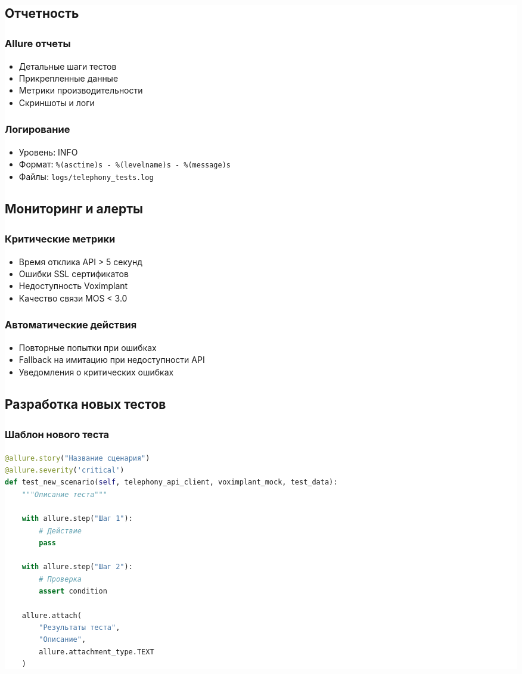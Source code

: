 ## Отчетность

### Allure отчеты
- Детальные шаги тестов
- Прикрепленные данные
- Метрики производительности
- Скриншоты и логи

### Логирование
- Уровень: INFO
- Формат: `%(asctime)s - %(levelname)s - %(message)s`
- Файлы: `logs/telephony_tests.log`

## Мониторинг и алерты

### Критические метрики
- Время отклика API > 5 секунд
- Ошибки SSL сертификатов
- Недоступность Voximplant
- Качество связи MOS < 3.0

### Автоматические действия
- Повторные попытки при ошибках
- Fallback на имитацию при недоступности API
- Уведомления о критических ошибках

## Разработка новых тестов

### Шаблон нового теста
```python
@allure.story("Название сценария")
@allure.severity('critical')
def test_new_scenario(self, telephony_api_client, voximplant_mock, test_data):
    """Описание теста"""
    
    with allure.step("Шаг 1"):
        # Действие
        pass
        
    with allure.step("Шаг 2"):
        # Проверка
        assert condition
        
    allure.attach(
        "Результаты теста",
        "Описание",
        allure.attachment_type.TEXT
    )
```
